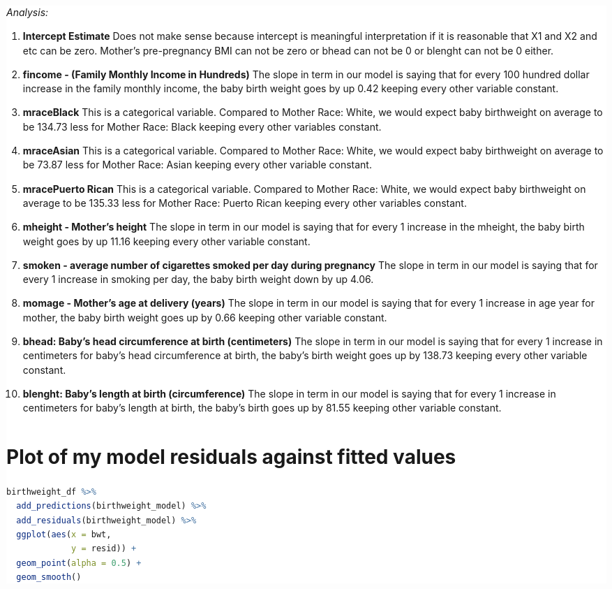 *Analysis:*

1.  **Intercept Estimate** Does not make sense because intercept is
    meaningful interpretation if it is reasonable that X1 and X2 and etc
    can be zero. Mother’s pre-pregnancy BMI can not be zero or bhead can
    not be 0 or blenght can not be 0 either.

2.  **fincome - (Family Monthly Income in Hundreds)** The slope in term
    in our model is saying that for every 100 hundred dollar increase in
    the family monthly income, the baby birth weight goes by up 0.42
    keeping every other variable constant.

3.  **mraceBlack** This is a categorical variable. Compared to Mother
    Race: White, we would expect baby birthweight on average to be
    134.73 less for Mother Race: Black keeping every other variables
    constant.

4.  **mraceAsian** This is a categorical variable. Compared to Mother
    Race: White, we would expect baby birthweight on average to be 73.87
    less for Mother Race: Asian keeping every other variable constant.

5.  **mracePuerto Rican** This is a categorical variable. Compared to
    Mother Race: White, we would expect baby birthweight on average to
    be 135.33 less for Mother Race: Puerto Rican keeping every other
    variables constant.

6.  **mheight - Mother’s height** The slope in term in our model is
    saying that for every 1 increase in the mheight, the baby birth
    weight goes by up 11.16 keeping every other variable constant.

7.  **smoken - average number of cigarettes smoked per day during
    pregnancy** The slope in term in our model is saying that for every
    1 increase in smoking per day, the baby birth weight down by up
    4.06.

8.  **momage - Mother’s age at delivery (years)** The slope in term in
    our model is saying that for every 1 increase in age year for
    mother, the baby birth weight goes up by 0.66 keeping other variable
    constant.

9.  **bhead: Baby’s head circumference at birth (centimeters)** The
    slope in term in our model is saying that for every 1 increase in
    centimeters for baby’s head circumference at birth, the baby’s birth
    weight goes up by 138.73 keeping every other variable constant.

10. **blenght: Baby’s length at birth (circumference)** The slope in
    term in our model is saying that for every 1 increase in centimeters
    for baby’s length at birth, the baby’s birth goes up by 81.55
    keeping other variable constant.

# Plot of my model residuals against fitted values

``` r
birthweight_df %>% 
  add_predictions(birthweight_model) %>% 
  add_residuals(birthweight_model) %>%
  ggplot(aes(x = bwt, 
             y = resid)) +
  geom_point(alpha = 0.5) +
  geom_smooth()
```
